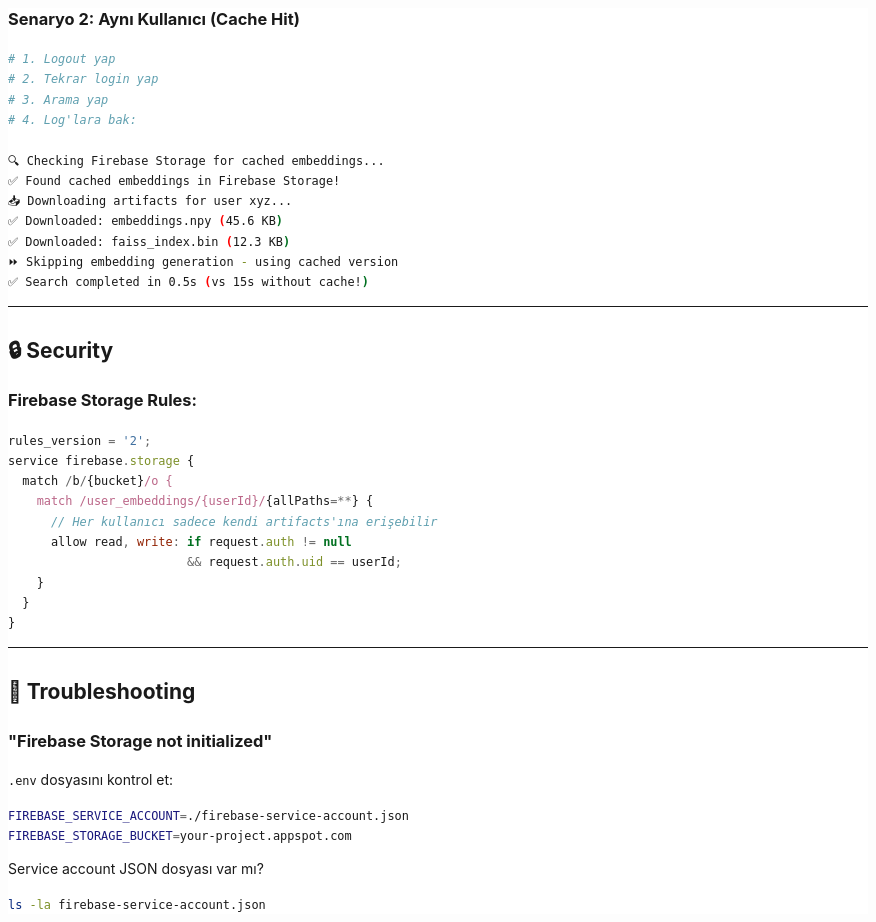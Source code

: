 ### Senaryo 2: Aynı Kullanıcı (Cache Hit)

```bash
# 1. Logout yap
# 2. Tekrar login yap
# 3. Arama yap
# 4. Log'lara bak:

🔍 Checking Firebase Storage for cached embeddings...
✅ Found cached embeddings in Firebase Storage!
📥 Downloading artifacts for user xyz...
✅ Downloaded: embeddings.npy (45.6 KB)
✅ Downloaded: faiss_index.bin (12.3 KB)
⏩ Skipping embedding generation - using cached version
✅ Search completed in 0.5s (vs 15s without cache!)
```

---

## 🔒 Security

### Firebase Storage Rules:

```javascript
rules_version = '2';
service firebase.storage {
  match /b/{bucket}/o {
    match /user_embeddings/{userId}/{allPaths=**} {
      // Her kullanıcı sadece kendi artifacts'ına erişebilir
      allow read, write: if request.auth != null 
                         && request.auth.uid == userId;
    }
  }
}
```

---

## 🐛 Troubleshooting

### "Firebase Storage not initialized"

`.env` dosyasını kontrol et:
```bash
FIREBASE_SERVICE_ACCOUNT=./firebase-service-account.json
FIREBASE_STORAGE_BUCKET=your-project.appspot.com
```

Service account JSON dosyası var mı?
```bash
ls -la firebase-service-account.json
```
